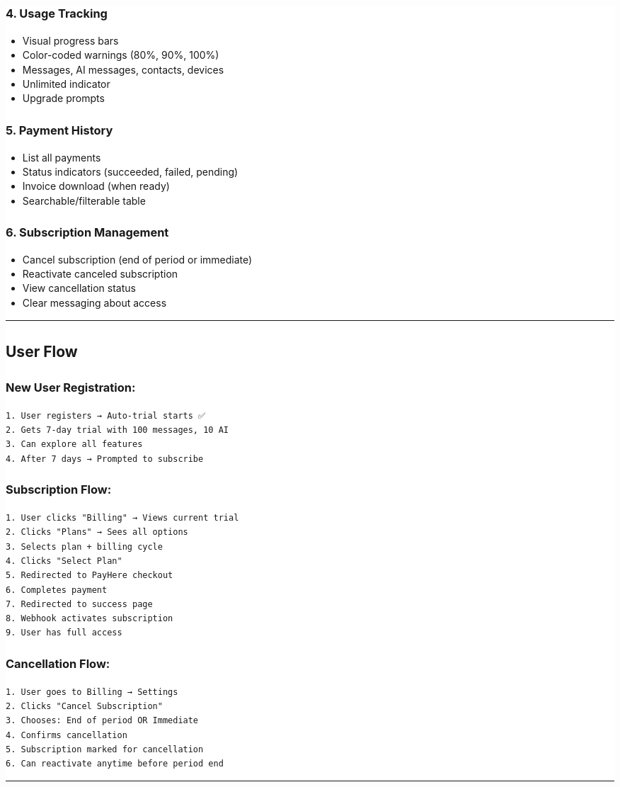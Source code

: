 ### 4. Usage Tracking
- Visual progress bars
- Color-coded warnings (80%, 90%, 100%)
- Messages, AI messages, contacts, devices
- Unlimited indicator
- Upgrade prompts

### 5. Payment History
- List all payments
- Status indicators (succeeded, failed, pending)
- Invoice download (when ready)
- Searchable/filterable table

### 6. Subscription Management
- Cancel subscription (end of period or immediate)
- Reactivate canceled subscription
- View cancellation status
- Clear messaging about access

---

## User Flow

### New User Registration:
```
1. User registers → Auto-trial starts ✅
2. Gets 7-day trial with 100 messages, 10 AI
3. Can explore all features
4. After 7 days → Prompted to subscribe
```

### Subscription Flow:
```
1. User clicks "Billing" → Views current trial
2. Clicks "Plans" → Sees all options
3. Selects plan + billing cycle
4. Clicks "Select Plan"
5. Redirected to PayHere checkout
6. Completes payment
7. Redirected to success page
8. Webhook activates subscription
9. User has full access
```

### Cancellation Flow:
```
1. User goes to Billing → Settings
2. Clicks "Cancel Subscription"
3. Chooses: End of period OR Immediate
4. Confirms cancellation
5. Subscription marked for cancellation
6. Can reactivate anytime before period end
```

---